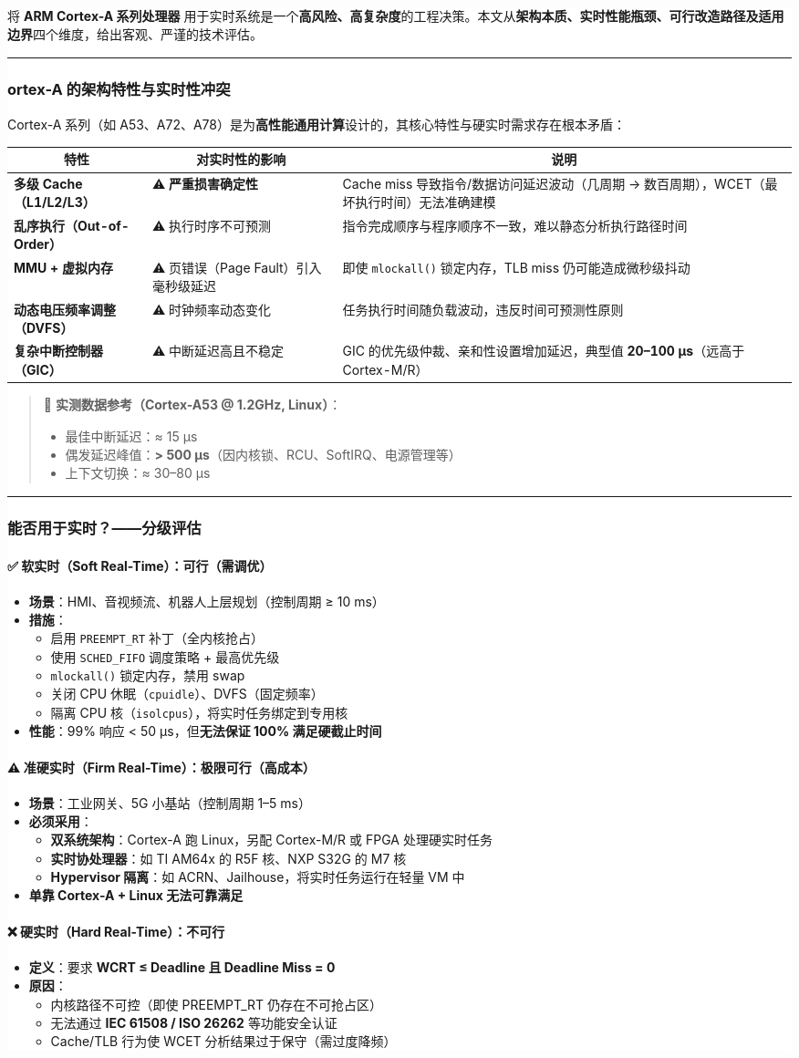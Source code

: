 将 **ARM Cortex-A 系列处理器** 用于实时系统是一个**高风险、高复杂度**的工程决策。本文从**架构本质、实时性能瓶颈、可行改造路径及适用边界**四个维度，给出客观、严谨的技术评估。

---

### ortex-A 的架构特性与实时性冲突

Cortex-A 系列（如 A53、A72、A78）是为**高性能通用计算**设计的，其核心特性与硬实时需求存在根本矛盾：

| 特性 | 对实时性的影响 | 说明 |
|------|----------------|------|
| **多级 Cache（L1/L2/L3）** | ⚠️ **严重损害确定性** | Cache miss 导致指令/数据访问延迟波动（几周期 → 数百周期），WCET（最坏执行时间）无法准确建模 |
| **乱序执行（Out-of-Order）** | ⚠️ 执行时序不可预测 | 指令完成顺序与程序顺序不一致，难以静态分析执行路径时间 |
| **MMU + 虚拟内存** | ⚠️ 页错误（Page Fault）引入毫秒级延迟 | 即使 `mlockall()` 锁定内存，TLB miss 仍可能造成微秒级抖动 |
| **动态电压频率调整（DVFS）** | ⚠️ 时钟频率动态变化 | 任务执行时间随负载波动，违反时间可预测性原则 |
| **复杂中断控制器（GIC）** | ⚠️ 中断延迟高且不稳定 | GIC 的优先级仲裁、亲和性设置增加延迟，典型值 **20–100 μs**（远高于 Cortex-M/R） |

> 📌 **实测数据参考（Cortex-A53 @ 1.2GHz, Linux）**：
> - 最佳中断延迟：≈ 15 μs
> - 偶发延迟峰值：**> 500 μs**（因内核锁、RCU、SoftIRQ、电源管理等）
> - 上下文切换：≈ 30–80 μs

---

### 能否用于实时？——分级评估

#### ✅ **软实时（Soft Real-Time）：可行（需调优）**
- **场景**：HMI、音视频流、机器人上层规划（控制周期 ≥ 10 ms）
- **措施**：
  - 启用 `PREEMPT_RT` 补丁（全内核抢占）
  - 使用 `SCHED_FIFO` 调度策略 + 最高优先级
  - `mlockall()` 锁定内存，禁用 swap
  - 关闭 CPU 休眠（`cpuidle`）、DVFS（固定频率）
  - 隔离 CPU 核（`isolcpus`），将实时任务绑定到专用核
- **性能**：99% 响应 < 50 μs，但**无法保证 100% 满足硬截止时间**

#### ⚠️ **准硬实时（Firm Real-Time）：极限可行（高成本）**
- **场景**：工业网关、5G 小基站（控制周期 1–5 ms）
- **必须采用**：
  - **双系统架构**：Cortex-A 跑 Linux，另配 Cortex-M/R 或 FPGA 处理硬实时任务
  - **实时协处理器**：如 TI AM64x 的 R5F 核、NXP S32G 的 M7 核
  - **Hypervisor 隔离**：如 ACRN、Jailhouse，将实时任务运行在轻量 VM 中
- **单靠 Cortex-A + Linux 无法可靠满足**

#### ❌ **硬实时（Hard Real-Time）：不可行**
- **定义**：要求 **WCRT ≤ Deadline 且 Deadline Miss = 0**
- **原因**：
  - 内核路径不可控（即使 PREEMPT_RT 仍存在不可抢占区）
  - 无法通过 **IEC 61508 / ISO 26262** 等功能安全认证
  - Cache/TLB 行为使 WCET 分析结果过于保守（需过度降频）

